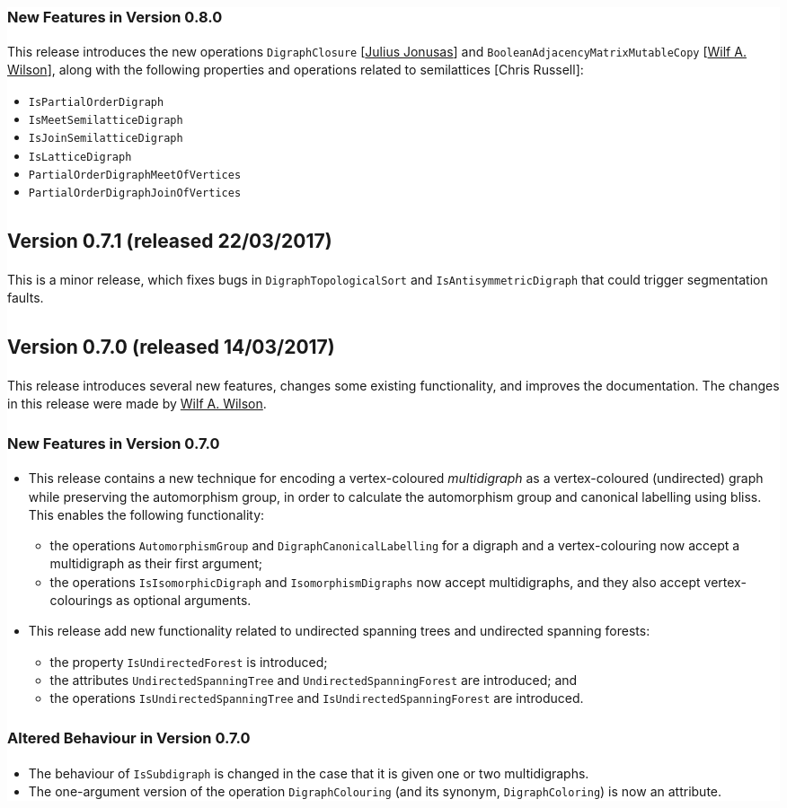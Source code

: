 ### New Features in Version 0.8.0

This release introduces the new operations `DigraphClosure`
[[Julius Jonusas][]]
and `BooleanAdjacencyMatrixMutableCopy`
[[Wilf A. Wilson][]],
along with the following properties and operations related to semilattices
[Chris Russell]:

* `IsPartialOrderDigraph`
* `IsMeetSemilatticeDigraph`
* `IsJoinSemilatticeDigraph`
* `IsLatticeDigraph`
* `PartialOrderDigraphMeetOfVertices`
* `PartialOrderDigraphJoinOfVertices`

## Version 0.7.1 (released 22/03/2017)
This is a minor release, which fixes bugs in `DigraphTopologicalSort` and
`IsAntisymmetricDigraph` that could trigger segmentation faults.

## Version 0.7.0 (released 14/03/2017)
This release introduces several new features, changes some existing
functionality, and improves the documentation. The changes in this release were
made by [Wilf A. Wilson][].

### New Features in Version 0.7.0
* This release contains a new technique for encoding a vertex-coloured
  *multidigraph* as a vertex-coloured (undirected) graph while preserving the
  automorphism group, in order to calculate the automorphism group and canonical
  labelling using bliss. This enables the following functionality:
  * the operations `AutomorphismGroup` and `DigraphCanonicalLabelling` for a
    digraph and a vertex-colouring now accept a multidigraph as their first
    argument;
  * the operations `IsIsomorphicDigraph` and `IsomorphismDigraphs` now accept
    multidigraphs, and they also accept vertex-colourings as optional arguments.

* This release add new functionality related to undirected spanning trees and
  undirected spanning forests:
  * the property `IsUndirectedForest` is introduced;
  * the attributes `UndirectedSpanningTree` and `UndirectedSpanningForest` are
    introduced; and
  * the operations `IsUndirectedSpanningTree` and `IsUndirectedSpanningForest`
    are introduced.

### Altered Behaviour in Version 0.7.0
* The behaviour of `IsSubdigraph` is changed in the case that it is given one or
  two multidigraphs.
* The one-argument version of the operation `DigraphColouring` (and its synonym,
  `DigraphColoring`) is now an attribute.


[James D. Mitchell]: https://jdbm.me
[Wilf A. Wilson]: https://wilf.me
[Michael Young]: https://myoung.uk/work
[Julius Jonusas]: http://julius.jonusas.work
[Jan De Beule]: https://researchportal.vub.be/en/persons/jan-de-beule
[Markus Pfeiffer]: https://markusp.morphism.de
[Maria Tsalakou]: https://mariatsalakou.github.io
[Chris Jefferson]: https://heather.cafe
[bliss]: http://www.tcs.hut.fi/Software/bliss/
[Max Horn]: https://www.quendi.de/math
[Edge Addition Planarity Suite]: https://github.com/graph-algorithms/edge-addition-planarity-suite
